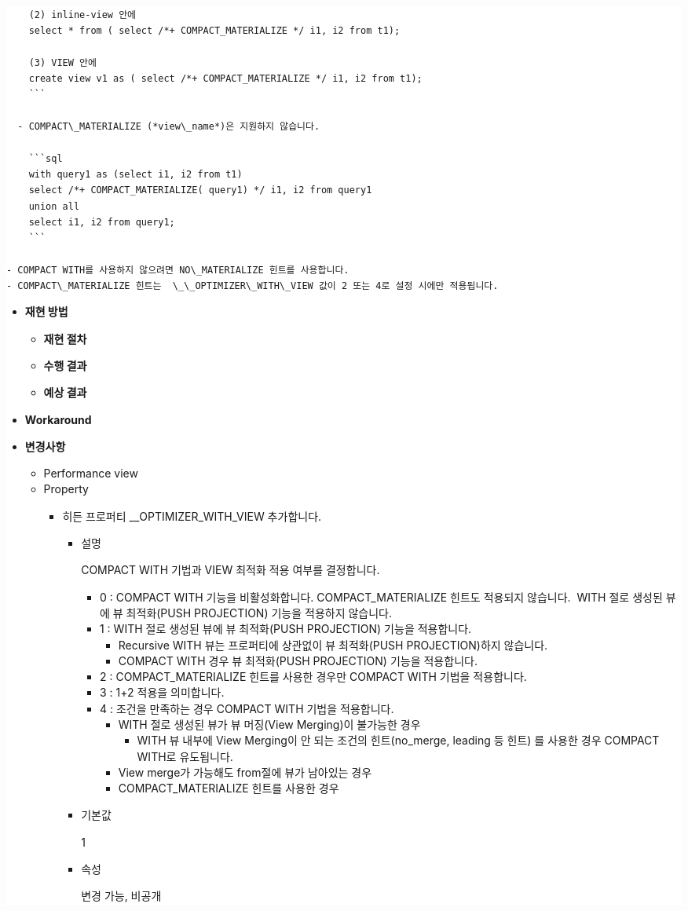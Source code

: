         (2) inline-view 안에
        select * from ( select /*+ COMPACT_MATERIALIZE */ i1, i2 from t1);
        
        (3) VIEW 안에
        create view v1 as ( select /*+ COMPACT_MATERIALIZE */ i1, i2 from t1);
        ```

      - COMPACT\_MATERIALIZE (*view\_name*)은 지원하지 않습니다.

        ```sql
        with query1 as (select i1, i2 from t1)
        select /*+ COMPACT_MATERIALIZE( query1) */ i1, i2 from query1
        union all
        select i1, i2 from query1;
        ```

    - COMPACT WITH를 사용하지 않으려면 NO\_MATERIALIZE 힌트를 사용합니다. 
    - COMPACT\_MATERIALIZE 힌트는  \_\_OPTIMIZER\_WITH\_VIEW 값이 2 또는 4로 설정 시에만 적용됩니다. 

-   **재현 방법**

    -   **재현 절차**

    -   **수행 결과**

    -   **예상 결과**

-   **Workaround**

- **변경사항**

  -   Performance view
  - Property
    - 히든 프로퍼티 \_\_OPTIMIZER\_WITH\_VIEW 추가합니다.

      - 설명
        
        COMPACT WITH 기법과 VIEW 최적화 적용 여부를 결정합니다. 
        
        - 0 : COMPACT WITH 기능을 비활성화합니다. COMPACT\_MATERIALIZE 힌트도 적용되지 않습니다. 
          WITH 절로 생성된 뷰에 뷰 최적화(PUSH PROJECTION) 기능을 적용하지 않습니다.
        - 1 : WITH 절로 생성된 뷰에 뷰 최적화(PUSH PROJECTION) 기능을 적용합니다.
             - Recursive WITH 뷰는 프로퍼티에 상관없이 뷰 최적화(PUSH PROJECTION)하지 않습니다. 
             - COMPACT WITH 경우 뷰 최적화(PUSH PROJECTION) 기능을 적용합니다.
        - 2 : COMPACT\_MATERIALIZE 힌트를 사용한 경우만 COMPACT WITH 기법을 적용합니다. 
        - 3 : 1+2 적용을 의미합니다. 
        - 4 : 조건을 만족하는 경우 COMPACT WITH 기법을 적용합니다. 
          - WITH 절로 생성된 뷰가 뷰 머징(View Merging)이 불가능한 경우
            - WITH 뷰 내부에 View Merging이 안 되는 조건의 힌트(no\_merge, leading 등 힌트) 를 사용한 경우 COMPACT WITH로 유도됩니다. 
          - View merge가 가능해도 from절에 뷰가 남아있는 경우
          - COMPACT\_MATERIALIZE 힌트를 사용한 경우
        
      - 기본값
      
        1
      
      - 속성
      
        변경 가능, 비공개
    